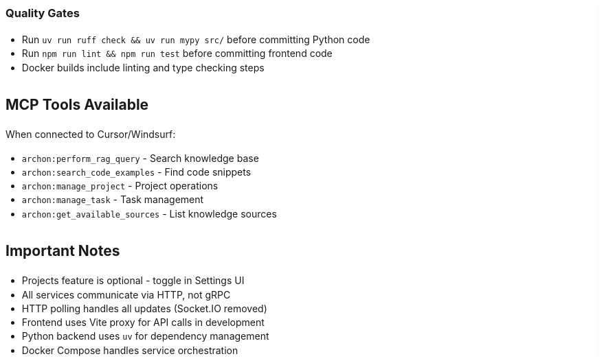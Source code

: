 ### Quality Gates
- Run `uv run ruff check && uv run mypy src/` before committing Python code
- Run `npm run lint && npm run test` before committing frontend code
- Docker builds include linting and type checking steps

## MCP Tools Available

When connected to Cursor/Windsurf:

- `archon:perform_rag_query` - Search knowledge base
- `archon:search_code_examples` - Find code snippets
- `archon:manage_project` - Project operations
- `archon:manage_task` - Task management
- `archon:get_available_sources` - List knowledge sources

## Important Notes

- Projects feature is optional - toggle in Settings UI
- All services communicate via HTTP, not gRPC
- HTTP polling handles all updates (Socket.IO removed)
- Frontend uses Vite proxy for API calls in development
- Python backend uses `uv` for dependency management
- Docker Compose handles service orchestration
